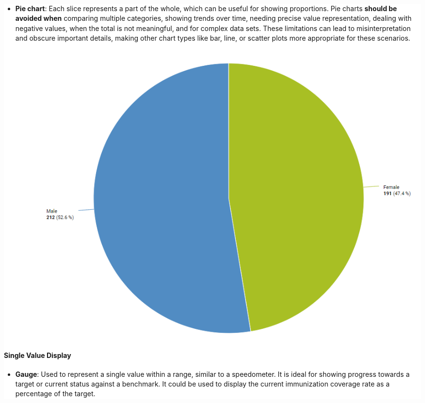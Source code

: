 - **Pie chart**: Each slice represents a part of the whole, which can be useful for showing proportions. Pie charts **should be avoided when** comparing multiple categories, showing trends over time, needing precise value representation, dealing with negative values, when the total is not meaningful, and for complex data sets. These limitations can lead to misinterpretation and obscure important details, making other chart types like bar, line, or scatter plots more appropriate for these scenarios.  

![Sex for notified TB cases](resources/images/dataviz_012.png)  

#### Single Value Display  

- **Gauge**: Used to represent a single value within a range, similar to a speedometer. It is ideal for showing progress towards a target or current status against a benchmark. It could be used to display the current immunization coverage rate as a percentage of the target.  
